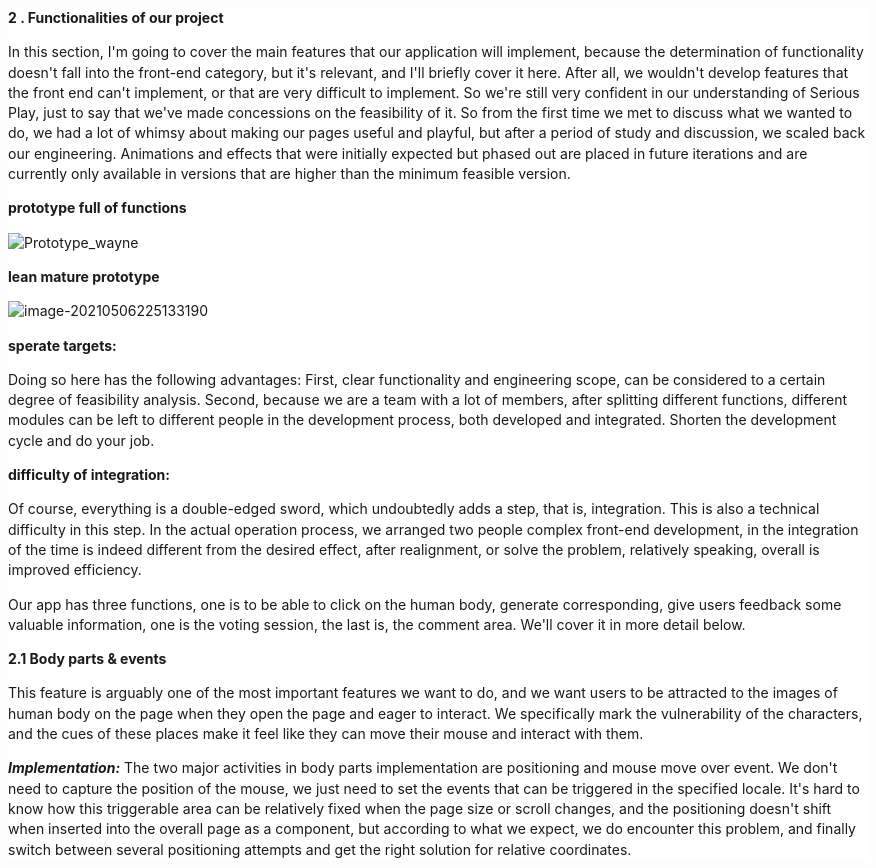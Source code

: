 





**2 . Functionalities of our project**

In this section, I'm going to cover the main features that our application will implement, because the determination of functionality doesn't fall into the front-end category, but it's relevant, and I'll briefly cover it here.
After all, we wouldn't develop features that the front end can't implement, or that are very difficult to implement. So we're still very confident in our understanding of Serious Play, just to say that we've made concessions on the feasibility of it. So from the first time we met to discuss what we wanted to do, we had a lot of whimsy about making our pages useful and playful, but after a period of study and discussion, we scaled back our engineering. Animations and effects that were initially expected but phased out are placed in future iterations and are currently only available in versions that are higher than the minimum feasible version.

**prototype full of functions**

![Prototype_wayne](https://i.imgur.com/Dl3JV9d.jpg=centerme)

**lean mature prototype**

![image-20210506225133190](https://i.imgur.com/e7lwiDf.png=centerme)

**sperate targets:**

Doing so here has the following advantages: First, clear functionality and engineering scope, can be considered to a certain degree of feasibility analysis. Second, because we are a team with a lot of members, after splitting different functions, different modules can be left to different people in the development process, both developed and integrated. Shorten the development cycle and do your job.

**difficulty of integration:**

Of course, everything is a double-edged sword, which undoubtedly adds a step, that is, integration. This is also a technical difficulty in this step. In the actual operation process, we arranged two people complex front-end development, in the integration of the time is indeed different from the desired effect, after realignment, or solve the problem, relatively speaking, overall is improved efficiency.



Our app has three functions, one is to be able to click on the human body, generate corresponding, give users feedback some valuable information, one is the voting session, the last is, the comment area. We'll cover it in more detail below.

**2.1 Body parts & events**

This feature is arguably one of the most important features we want to do, and we want users to be attracted to the images of human body on the page when they open the page and eager to interact. We specifically mark the vulnerability of the characters, and the cues of these places make it feel like they can move their mouse and interact with them. 


***Implementation:***
The two major activities in body parts implementation are positioning and mouse move over event. We don't need to capture the position of the mouse, we just need to set the events that can be triggered in the specified locale. It's hard to know how this triggerable area can be relatively fixed when the page size or scroll changes, and the positioning doesn't shift when inserted into the overall page as a component, but according to what we expect, we do encounter this problem, and finally switch between several positioning attempts and get the right solution for relative coordinates.
